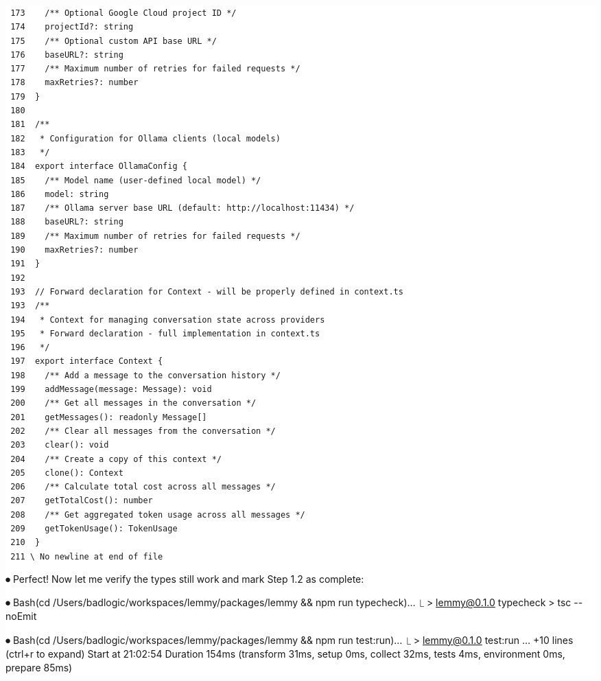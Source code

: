      173    /** Optional Google Cloud project ID */
     174    projectId?: string
     175    /** Optional custom API base URL */
     176    baseURL?: string
     177    /** Maximum number of retries for failed requests */
     178    maxRetries?: number
     179  }
     180
     181  /**
     182   * Configuration for Ollama clients (local models)
     183   */
     184  export interface OllamaConfig {
     185    /** Model name (user-defined local model) */
     186    model: string
     187    /** Ollama server base URL (default: http://localhost:11434) */
     188    baseURL?: string
     189    /** Maximum number of retries for failed requests */
     190    maxRetries?: number
     191  }
     192
     193  // Forward declaration for Context - will be properly defined in context.ts
     193  /**
     194   * Context for managing conversation state across providers
     195   * Forward declaration - full implementation in context.ts
     196   */
     197  export interface Context {
     198    /** Add a message to the conversation history */
     199    addMessage(message: Message): void
     200    /** Get all messages in the conversation */
     201    getMessages(): readonly Message[]
     202    /** Clear all messages from the conversation */
     203    clear(): void
     204    /** Create a copy of this context */
     205    clone(): Context
     206    /** Calculate total cost across all messages */
     207    getTotalCost(): number
     208    /** Get aggregated token usage across all messages */
     209    getTokenUsage(): TokenUsage
     210  }
     211 \ No newline at end of file

⏺ Perfect! Now let me verify the types still work and mark Step 1.2 as complete:

⏺ Bash(cd /Users/badlogic/workspaces/lemmy/packages/lemmy && npm run typecheck)…
  ⎿
     > lemmy@0.1.0 typecheck
     > tsc --noEmit

⏺ Bash(cd /Users/badlogic/workspaces/lemmy/packages/lemmy && npm run test:run)…
  ⎿ > lemmy@0.1.0 test:run
    … +10 lines (ctrl+r to expand)
    Start at  21:02:54
       Duration  154ms (transform 31ms, setup 0ms, collect 32ms, tests 4ms, environment
    0ms, prepare 85ms)
